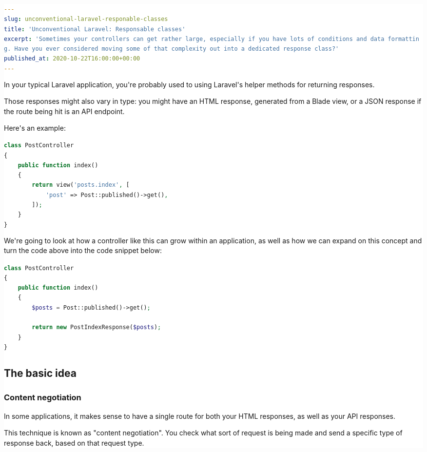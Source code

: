 ```yaml
---
slug: unconventional-laravel-responable-classes
title: 'Unconventional Laravel: Responsable classes'
excerpt: 'Sometimes your controllers can get rather large, especially if you have lots of conditions and data formatting. Have you ever considered moving some of that complexity out into a dedicated response class?'
published_at: 2020-10-22T16:00:00+00:00
---
```

In your typical Laravel application, you're probably used to using Laravel's helper methods for returning responses.

Those responses might also vary in type: you might have an HTML response, generated from a Blade view, or a JSON response if the route being hit is an API endpoint.

Here's an example:

```php
class PostController
{
    public function index()
    {
        return view('posts.index', [
            'post' => Post::published()->get(),
        ]);
    }
}
```

We're going to look at how a controller like this can grow within an application, as well as how we can expand on this concept and turn the code above into the code snippet below:

```php
class PostController
{
    public function index()
    {
        $posts = Post::published()->get();
        
        return new PostIndexResponse($posts);
    }
}
```

## The basic idea

### Content negotiation

In some applications, it makes sense to have a single route for both your HTML responses, as well as your API responses.

This technique is known as "content negotiation". You check what sort of request is being made and send a specific type of response back, based on that request type.
